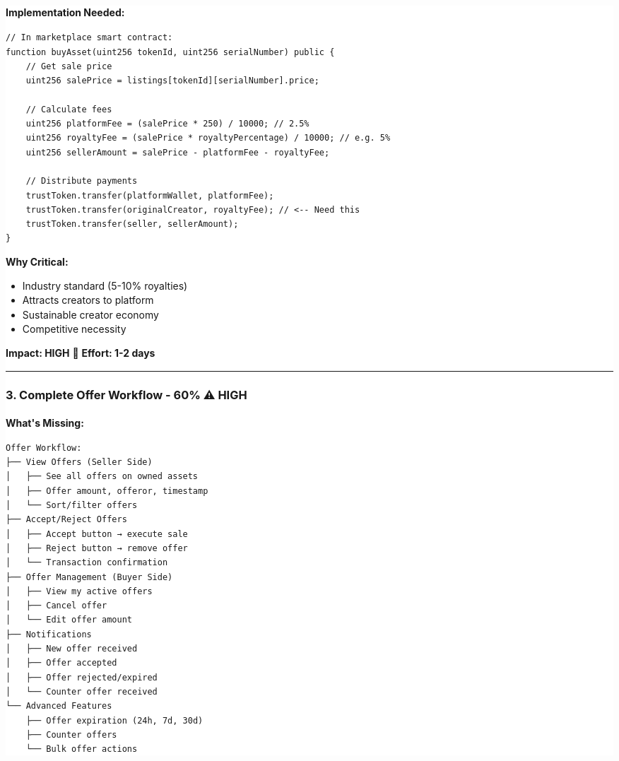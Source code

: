 **Implementation Needed:**
```solidity
// In marketplace smart contract:
function buyAsset(uint256 tokenId, uint256 serialNumber) public {
    // Get sale price
    uint256 salePrice = listings[tokenId][serialNumber].price;
    
    // Calculate fees
    uint256 platformFee = (salePrice * 250) / 10000; // 2.5%
    uint256 royaltyFee = (salePrice * royaltyPercentage) / 10000; // e.g. 5%
    uint256 sellerAmount = salePrice - platformFee - royaltyFee;
    
    // Distribute payments
    trustToken.transfer(platformWallet, platformFee);
    trustToken.transfer(originalCreator, royaltyFee); // <-- Need this
    trustToken.transfer(seller, sellerAmount);
}
```

**Why Critical:**
- Industry standard (5-10% royalties)
- Attracts creators to platform
- Sustainable creator economy
- Competitive necessity

**Impact: HIGH** 🔴
**Effort: 1-2 days**

---

### **3. Complete Offer Workflow - 60% ⚠️ HIGH**

**What's Missing:**
```
Offer Workflow:
├── View Offers (Seller Side)
│   ├── See all offers on owned assets
│   ├── Offer amount, offeror, timestamp
│   └── Sort/filter offers
├── Accept/Reject Offers
│   ├── Accept button → execute sale
│   ├── Reject button → remove offer
│   └── Transaction confirmation
├── Offer Management (Buyer Side)
│   ├── View my active offers
│   ├── Cancel offer
│   └── Edit offer amount
├── Notifications
│   ├── New offer received
│   ├── Offer accepted
│   ├── Offer rejected/expired
│   └── Counter offer received
└── Advanced Features
    ├── Offer expiration (24h, 7d, 30d)
    ├── Counter offers
    └── Bulk offer actions
```
